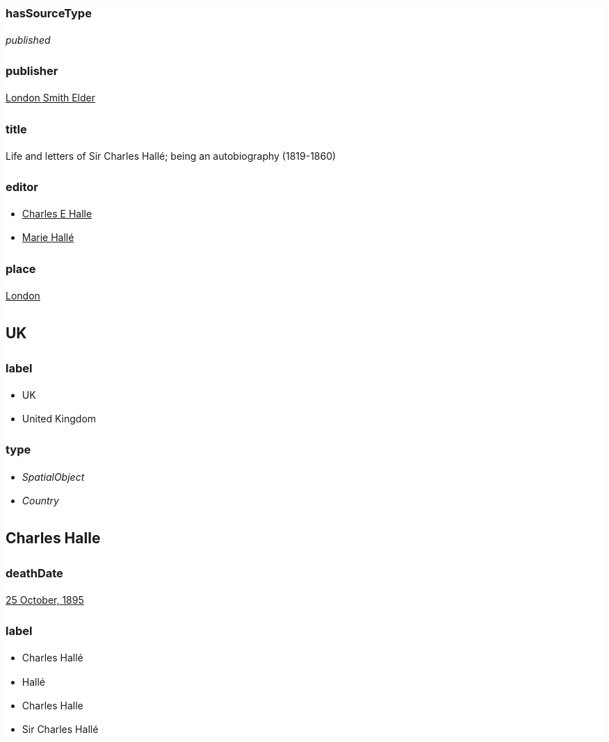 ### hasSourceType


*published*

### publisher


[London Smith Elder](#London-Smith-Elder)

### title


Life and letters of Sir Charles Hallé; being an autobiography (1819-1860) 

### editor

 - [Charles E Halle](#Charles-E-Halle)

 - [Marie Hallé](#Marie-Hallé)

### place


[London](#London)

## UK

### label

 - UK

 - United Kingdom

### type

 - *SpatialObject*

 - *Country*

## Charles Halle

### deathDate


[25 October, 1895](#25-October-1895)

### label

 - Charles Hallé

 - Hallé

 - Charles Halle

 - Sir Charles Hallé
